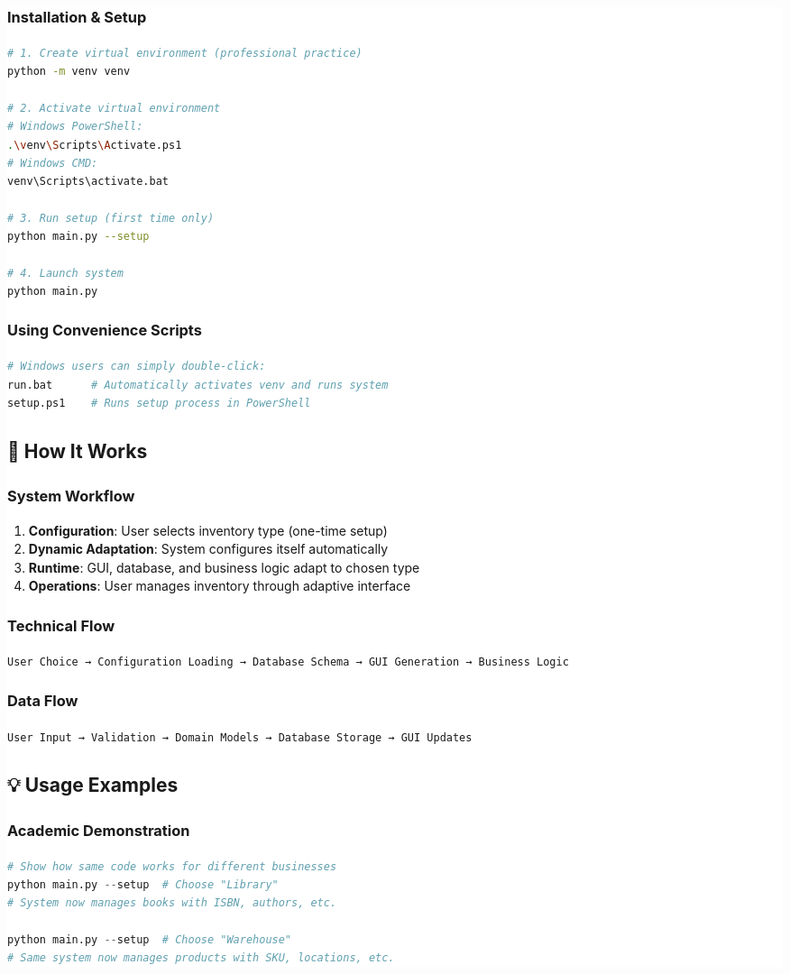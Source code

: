 ### **Installation & Setup**
```bash
# 1. Create virtual environment (professional practice)
python -m venv venv

# 2. Activate virtual environment
# Windows PowerShell:
.\venv\Scripts\Activate.ps1
# Windows CMD:
venv\Scripts\activate.bat

# 3. Run setup (first time only)
python main.py --setup

# 4. Launch system
python main.py
```

### **Using Convenience Scripts**
```bash
# Windows users can simply double-click:
run.bat      # Automatically activates venv and runs system
setup.ps1    # Runs setup process in PowerShell
```

## 🔄 **How It Works**

### **System Workflow**
1. **Configuration**: User selects inventory type (one-time setup)
2. **Dynamic Adaptation**: System configures itself automatically
3. **Runtime**: GUI, database, and business logic adapt to chosen type
4. **Operations**: User manages inventory through adaptive interface

### **Technical Flow**
```
User Choice → Configuration Loading → Database Schema → GUI Generation → Business Logic
```

### **Data Flow**
```
User Input → Validation → Domain Models → Database Storage → GUI Updates
```

## 💡 **Usage Examples**

### **Academic Demonstration**
```python
# Show how same code works for different businesses
python main.py --setup  # Choose "Library"
# System now manages books with ISBN, authors, etc.

python main.py --setup  # Choose "Warehouse" 
# Same system now manages products with SKU, locations, etc.
```
